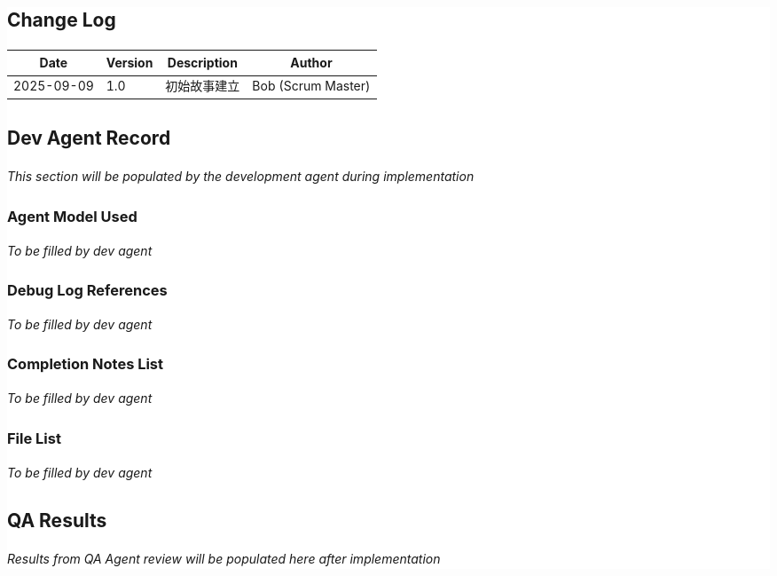 ## Change Log
| Date | Version | Description | Author |
|------|---------|-------------|---------|
| 2025-09-09 | 1.0 | 初始故事建立 | Bob (Scrum Master) |

## Dev Agent Record
_This section will be populated by the development agent during implementation_

### Agent Model Used
_To be filled by dev agent_

### Debug Log References
_To be filled by dev agent_

### Completion Notes List
_To be filled by dev agent_

### File List
_To be filled by dev agent_

## QA Results
_Results from QA Agent review will be populated here after implementation_